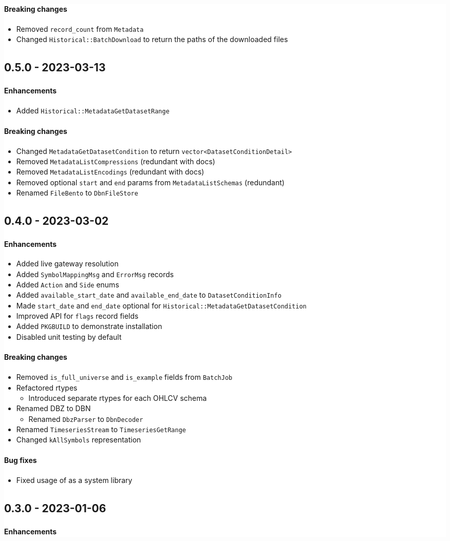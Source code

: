 #### Breaking changes

- Removed `record_count` from `Metadata`
- Changed `Historical::BatchDownload` to return the paths of the downloaded files

## 0.5.0 - 2023-03-13

#### Enhancements

- Added `Historical::MetadataGetDatasetRange`

#### Breaking changes

- Changed `MetadataGetDatasetCondition` to return `vector<DatasetConditionDetail>`
- Removed `MetadataListCompressions` (redundant with docs)
- Removed `MetadataListEncodings` (redundant with docs)
- Removed optional `start` and `end` params from `MetadataListSchemas` (redundant)
- Renamed `FileBento` to `DbnFileStore`

## 0.4.0 - 2023-03-02

#### Enhancements

- Added live gateway resolution
- Added `SymbolMappingMsg` and `ErrorMsg` records
- Added `Action` and `Side` enums
- Added `available_start_date` and `available_end_date` to
  `DatasetConditionInfo`
- Made `start_date` and `end_date` optional for
  `Historical::MetadataGetDatasetCondition`
- Improved API for `flags` record fields
- Added `PKGBUILD` to demonstrate installation
- Disabled unit testing by default

#### Breaking changes

- Removed `is_full_universe` and `is_example` fields from `BatchJob`
- Refactored rtypes
  - Introduced separate rtypes for each OHLCV schema
- Renamed DBZ to DBN
  - Renamed `DbzParser` to `DbnDecoder`
- Renamed `TimeseriesStream` to `TimeseriesGetRange`
- Changed `kAllSymbols` representation

#### Bug fixes

- Fixed usage of as a system library

## 0.3.0 - 2023-01-06

#### Enhancements
